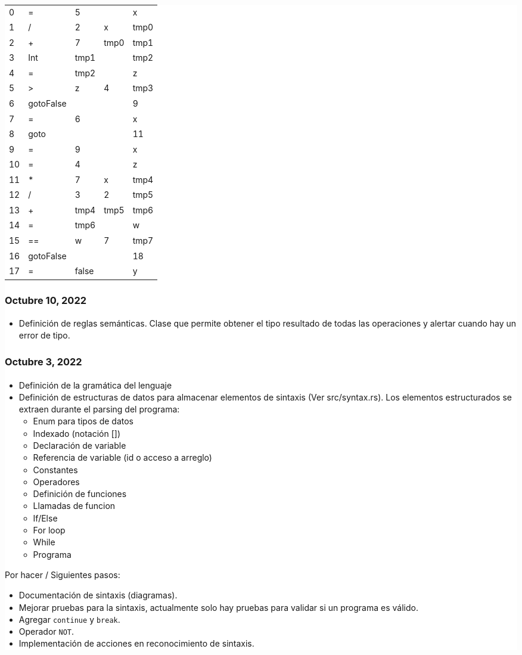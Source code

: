 |     |           |       |      |      |
| --- | --------- | ----- | ---- | ---- |
| 0   | =         | 5     |      | x    |
| 1   | /         | 2     | x    | tmp0 |
| 2   | +         | 7     | tmp0 | tmp1 |
| 3   | Int       | tmp1  |      | tmp2 |
| 4   | =         | tmp2  |      | z    |
| 5   | >         | z     | 4    | tmp3 |
| 6   | gotoFalse |       |      | 9    |
| 7   | =         | 6     |      | x    |
| 8   | goto      |       |      | 11   |
| 9   | =         | 9     |      | x    |
| 10  | =         | 4     |      | z    |
| 11  | *         | 7     | x    | tmp4 |
| 12  | /         | 3     | 2    | tmp5 |
| 13  | +         | tmp4  | tmp5 | tmp6 |
| 14  | =         | tmp6  |      | w    |
| 15  | ==        | w     | 7    | tmp7 |
| 16  | gotoFalse |       |      | 18   |
| 17  | =         | false |      | y    |

### Octubre 10, 2022

- Definición de reglas semánticas. Clase que permite obtener el tipo resultado de todas las operaciones y alertar cuando hay un error de tipo.

### Octubre 3, 2022

- Definición de la gramática del lenguaje
- Definición de estructuras de datos para almacenar elementos de sintaxis (Ver src/syntax.rs). Los elementos estructurados se extraen durante el parsing del programa:
  - Enum para tipos de datos
  - Indexado (notación [])
  - Declaración de variable
  - Referencia de variable (id o acceso a arreglo)
  - Constantes
  - Operadores
  - Definición de funciones
  - Llamadas de funcion
  - If/Else
  - For loop
  - While
  - Programa

Por hacer / Siguientes pasos:

- Documentación de sintaxis (diagramas).
- Mejorar pruebas para la sintaxis, actualmente solo hay pruebas para validar si un programa es válido.
- Agregar `continue` y `break`.
- Operador `NOT`.
- Implementación de acciones en reconocimiento de sintaxis.
